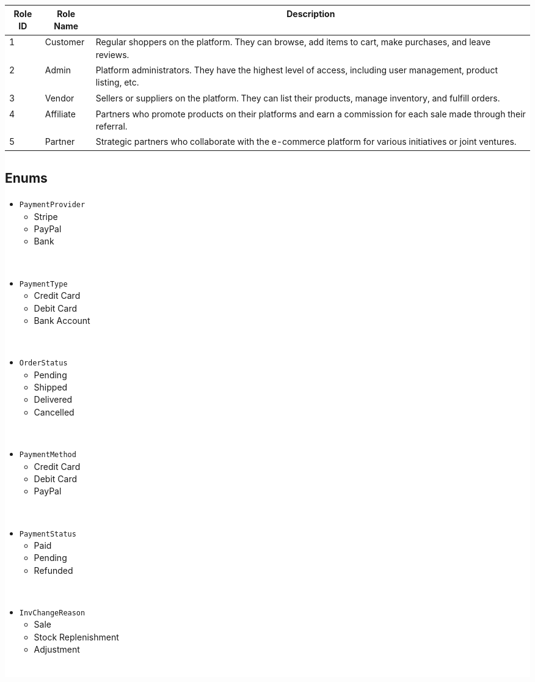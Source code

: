 | Role ID | Role Name   | Description                                                                                                       |
| ------- | ----------- | ----------------------------------------------------------------------------------------------------------------- |
| 1       | Customer    | Regular shoppers on the platform. They can browse, add items to cart, make purchases, and leave reviews.          |
| 2       | Admin       | Platform administrators. They have the highest level of access, including user management, product listing, etc.  |
| 3       | Vendor      | Sellers or suppliers on the platform. They can list their products, manage inventory, and fulfill orders.         |
| 4       | Affiliate   | Partners who promote products on their platforms and earn a commission for each sale made through their referral. |
| 5       | Partner     | Strategic partners who collaborate with the e-commerce platform for various initiatives or joint ventures.        |


## Enums

* `PaymentProvider`
    * Stripe
    * PayPal
    * Bank

<br>

* `PaymentType`
    * Credit Card
    * Debit Card
    * Bank Account

<br>

* `OrderStatus`
    * Pending
    * Shipped
    * Delivered
    * Cancelled

<br>

* `PaymentMethod`
    * Credit Card
    * Debit Card
    * PayPal

<br>

* `PaymentStatus`
    * Paid
    * Pending
    * Refunded

<br>

* `InvChangeReason`
    * Sale
    * Stock Replenishment
    * Adjustment

<br>
